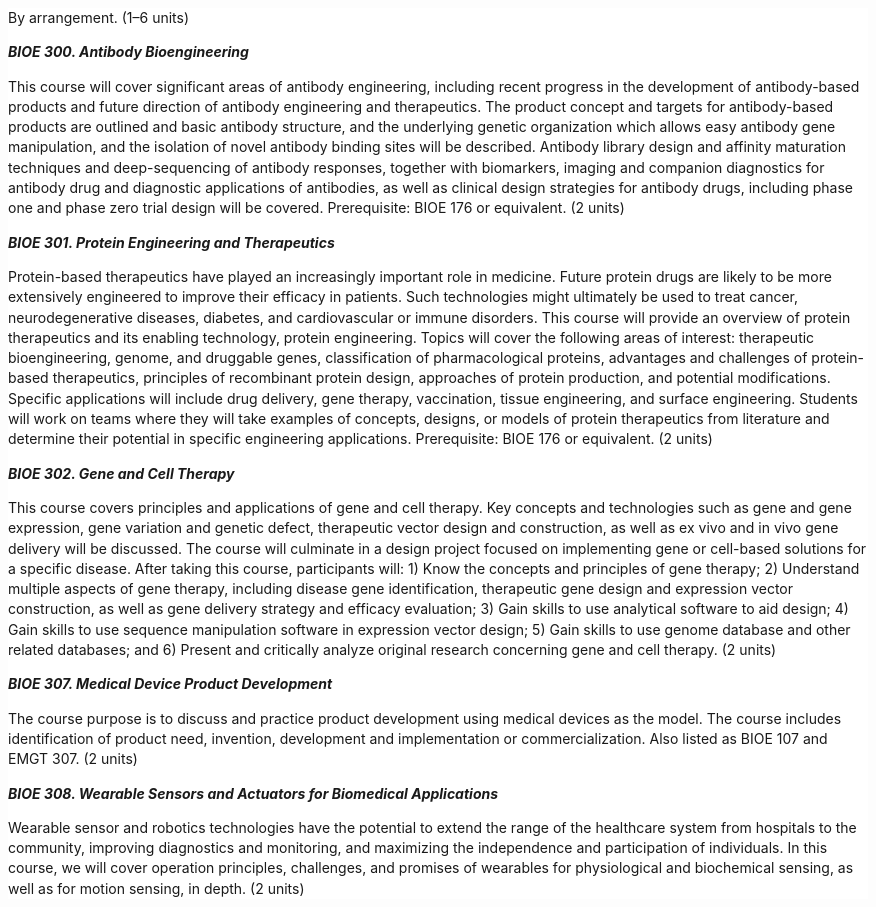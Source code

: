 By arrangement. \(1–6 units\)

_**BIOE 300. Antibody Bioengineering**_

This course will cover significant areas of antibody engineering, including recent progress in the development of antibody-based products and future direction of antibody engineering and therapeutics. The product concept and targets for antibody-based products are outlined and basic antibody structure, and the underlying genetic organization which allows easy antibody gene manipulation, and the isolation of novel antibody binding sites will be described. Antibody library design and affinity maturation techniques and deep-sequencing of antibody responses, together with biomarkers, imaging and companion diagnostics for antibody drug and diagnostic applications of antibodies, as well as clinical design strategies for antibody drugs, including phase one and phase zero trial design will be covered. Prerequisite: BIOE 176 or equivalent. \(2 units\)

_**BIOE 301. Protein Engineering and Therapeutics**_

Protein-based therapeutics have played an increasingly important role in medicine. Future protein drugs are likely to be more extensively engineered to improve their efficacy in patients. Such technologies might ultimately be used to treat cancer, neurodegenerative diseases, diabetes, and cardiovascular or immune disorders. This course will provide an overview of protein therapeutics and its enabling technology, protein engineering. Topics will cover the following areas of interest: therapeutic bioengineering, genome, and druggable genes, classification of pharmacological proteins, advantages and challenges of protein-based therapeutics, principles of recombinant protein design, approaches of protein production, and potential modifications. Specific applications will include drug delivery, gene therapy, vaccination, tissue engineering, and surface engineering. Students will work on teams where they will take examples of concepts, designs, or models of protein therapeutics from literature and determine their potential in specific engineering applications. Prerequisite: BIOE 176 or equivalent. \(2 units\)

_**BIOE 302. Gene and Cell Therapy**_

This course covers principles and applications of gene and cell therapy. Key concepts and technologies such as gene and gene expression, gene variation and genetic defect, therapeutic vector design and construction, as well as ex vivo and in vivo gene delivery will be discussed. The course will culminate in a design project focused on implementing gene or cell-based solutions for a specific disease. After taking this course, participants will: 1\) Know the concepts and principles of gene therapy; 2\) Understand multiple aspects of gene therapy, including disease gene identification, therapeutic gene design and expression vector construction, as well as gene delivery strategy and efficacy evaluation; 3\) Gain skills to use analytical software to aid design; 4\) Gain skills to use sequence manipulation software in expression vector design; 5\) Gain skills to use genome database and other related databases; and 6\) Present and critically analyze original research concerning gene and cell therapy. \(2 units\)

_**BIOE 307. Medical Device Product Development**_

The course purpose is to discuss and practice product development using medical devices as the model. The course includes identification of product need, invention, development and implementation or commercialization. Also listed as BIOE 107 and EMGT 307. \(2 units\)

_**BIOE 308. Wearable Sensors and Actuators for Biomedical Applications**_

Wearable sensor and robotics technologies have the potential to extend the range of the healthcare system from hospitals to the community, improving diagnostics and monitoring, and maximizing the independence and participation of individuals. In this course, we will cover operation principles, challenges, and promises of wearables for physiological and biochemical sensing, as well as for motion sensing, in depth. \(2 units\)
